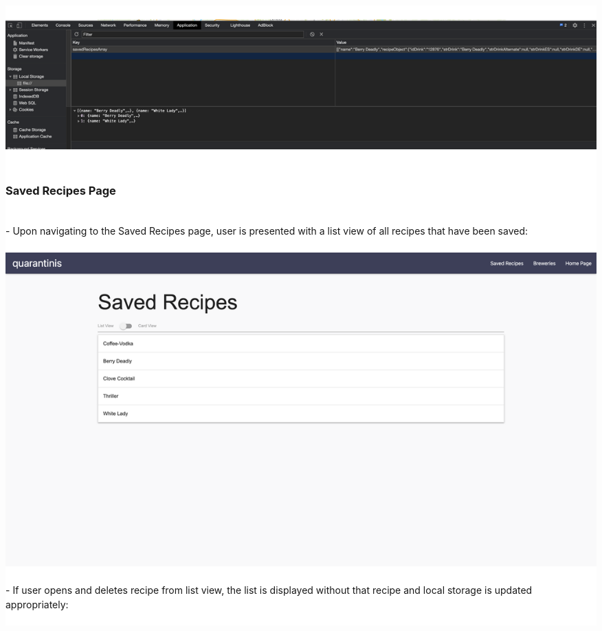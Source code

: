 <br>
<img src="assets/images/local-storage-array.png" width="100%">
<br>
<br>
<h3><strong>Saved Recipes Page</strong></h3>
<br>
- Upon navigating to the Saved Recipes page, user is presented with a list view of all recipes that have been saved:
<br>
<br>
<img src="assets/images/saved-recipes-list-view.png" width="100%">
<br>
<br>
- If user opens and deletes recipe from list view, the list is displayed without that recipe and local storage is updated appropriately:
<br>
<br>